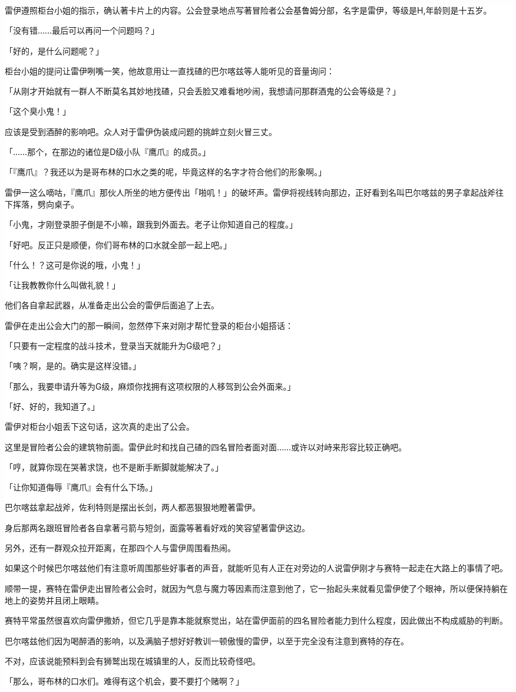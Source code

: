 雷伊遵照柜台小姐的指示，确认著卡片上的内容。公会登录地点写著冒险者公会基鲁姆分部，名字是雷伊，等级是H,年龄则是十五岁。

「没有错……最后可以再问一个问题吗？」

「好的，是什么问题呢？」

柜台小姐的提问让雷伊咧嘴一笑，他故意用让一直找碴的巴尔喀兹等人能听见的音量询问：

「从刚才开始就有一群人不断莫名其妙地找碴，只会丢脸又难看地吵闹，我想请问那群酒鬼的公会等级是？」

「这个臭小鬼！」

应该是受到酒醉的影响吧。众人对于雷伊伪装成问题的挑衅立刻火冒三丈。

「……那个，在那边的诸位是D级小队『鹰爪』的成员。」

「『鹰爪』？我还以为是哥布林的口水之类的呢，毕竟这样的名字才符合他们的形象啊。」

雷伊一这么嘀咕，『鹰爪』那伙人所坐的地方便传出「啪叽！」的破坏声。雷伊将视线转向那边，正好看到名叫巴尔喀兹的男子拿起战斧往下挥落，劈向桌子。

「小鬼，才刚登录胆子倒是不小嘛，跟我到外面去。老子让你知道自己的程度。」

「好吧。反正只是顺便，你们哥布林的口水就全部一起上吧。」

「什么！？这可是你说的哦，小鬼！」

「让我教教你什么叫做礼貌！」

他们各自拿起武器，从准备走出公会的雷伊后面追了上去。

雷伊在走出公会大门的那一瞬间，忽然停下来对刚才帮忙登录的柜台小姐搭话：

「只要有一定程度的战斗技术，登录当天就能升为G级吧？」

「咦？啊，是的。确实是这样没错。」

「那么，我要申请升等为G级，麻烦你找拥有这项权限的人移驾到公会外面来。」

「好、好的，我知道了。」

雷伊对柜台小姐丢下这句话，这次真的走出了公会。

这里是冒险者公会的建筑物前面。雷伊此时和找自己碴的四名冒险者面对面……或许以对峙来形容比较正确吧。

「哼，就算你现在哭著求饶，也不是断手断脚就能解决了。」

「让你知道侮辱『鹰爪』会有什么下场。」

巴尔喀兹拿起战斧，佐利特则是摆出长剑，两人都恶狠狠地瞪著雷伊。

身后那两名跟班冒险者各自拿著弓箭与短剑，面露等著看好戏的笑容望著雷伊这边。

另外，还有一群观众拉开距离，在那四个人与雷伊周围看热闹。

如果这个时候巴尔喀兹他们有注意听周围那些好事者的声音，就能听见有人正在对旁边的人说雷伊刚才与赛特一起走在大路上的事情了吧。

顺带一提，赛特在雷伊走出冒险者公会时，就因为气息与魔力等因素而注意到他了，它一抬起头来就看见雷伊使了个眼神，所以便保持躺在地上的姿势并且闭上眼睛。

赛特平常虽然很喜欢向雷伊撒娇，但它几乎是靠本能就察觉出，站在雷伊面前的四名冒险者能力到什么程度，因此做出不构成威胁的判断。

巴尔喀兹他们因为喝醉酒的影响，以及满脑子想好好教训一顿傲慢的雷伊，以至于完全没有注意到赛特的存在。

不对，应该说能预料到会有狮鹫出现在城镇里的人，反而比较奇怪吧。

「那么，哥布林的口水们。难得有这个机会，要不要打个赌啊？」
